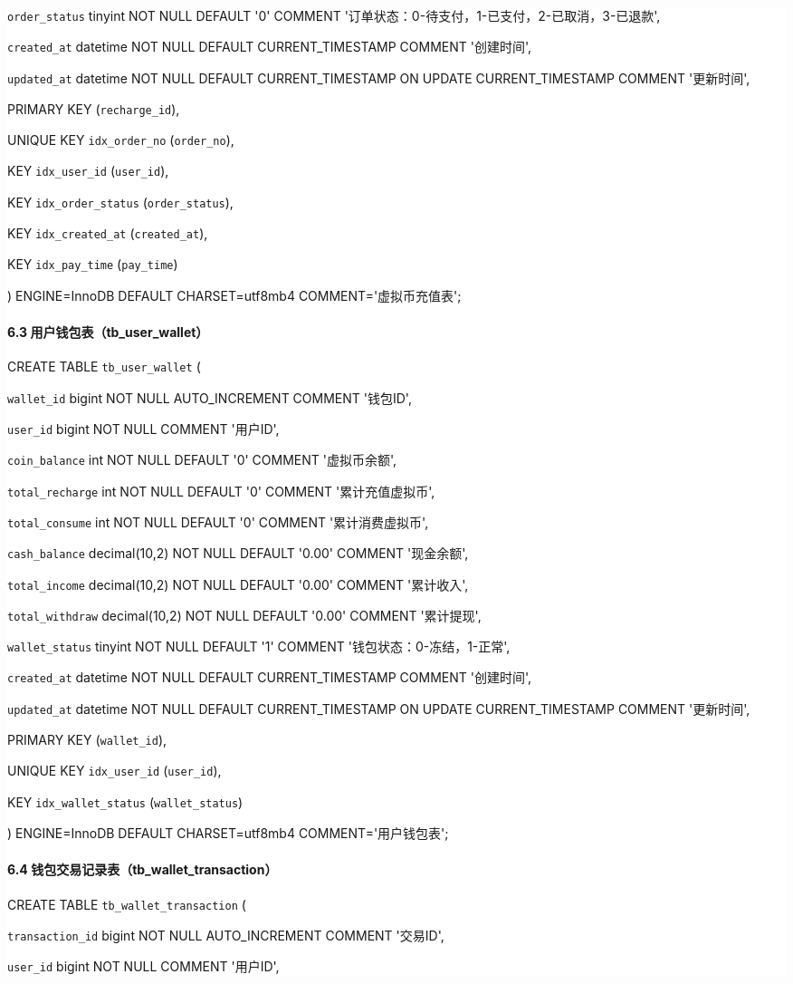 `order_status` tinyint NOT NULL DEFAULT '0' COMMENT '订单状态：0-待支付，1-已支付，2-已取消，3-已退款',

 `created_at` datetime NOT NULL DEFAULT CURRENT_TIMESTAMP COMMENT '创建时间',

 `updated_at` datetime NOT NULL DEFAULT CURRENT_TIMESTAMP ON UPDATE CURRENT_TIMESTAMP COMMENT '更新时间',

 PRIMARY KEY (`recharge_id`),

 UNIQUE KEY `idx_order_no` (`order_no`),

 KEY `idx_user_id` (`user_id`),

 KEY `idx_order_status` (`order_status`),

 KEY `idx_created_at` (`created_at`),

 KEY `idx_pay_time` (`pay_time`)

) ENGINE=InnoDB DEFAULT CHARSET=utf8mb4 COMMENT='虚拟币充值表';

#### 6.3 用户钱包表（tb_user_wallet）

CREATE TABLE `tb_user_wallet` (

 `wallet_id` bigint NOT NULL AUTO_INCREMENT COMMENT '钱包ID',

 `user_id` bigint NOT NULL COMMENT '用户ID',

 `coin_balance` int NOT NULL DEFAULT '0' COMMENT '虚拟币余额',

 `total_recharge` int NOT NULL DEFAULT '0' COMMENT '累计充值虚拟币',

 `total_consume` int NOT NULL DEFAULT '0' COMMENT '累计消费虚拟币',

 `cash_balance` decimal(10,2) NOT NULL DEFAULT '0.00' COMMENT '现金余额',

 `total_income` decimal(10,2) NOT NULL DEFAULT '0.00' COMMENT '累计收入',

 `total_withdraw` decimal(10,2) NOT NULL DEFAULT '0.00' COMMENT '累计提现',

 `wallet_status` tinyint NOT NULL DEFAULT '1' COMMENT '钱包状态：0-冻结，1-正常',

 `created_at` datetime NOT NULL DEFAULT CURRENT_TIMESTAMP COMMENT '创建时间',

 `updated_at` datetime NOT NULL DEFAULT CURRENT_TIMESTAMP ON UPDATE CURRENT_TIMESTAMP COMMENT '更新时间',

 PRIMARY KEY (`wallet_id`),

 UNIQUE KEY `idx_user_id` (`user_id`),

 KEY `idx_wallet_status` (`wallet_status`)

) ENGINE=InnoDB DEFAULT CHARSET=utf8mb4 COMMENT='用户钱包表';

#### 6.4 钱包交易记录表（tb_wallet_transaction）

CREATE TABLE `tb_wallet_transaction` (

 `transaction_id` bigint NOT NULL AUTO_INCREMENT COMMENT '交易ID',

 `user_id` bigint NOT NULL COMMENT '用户ID',
